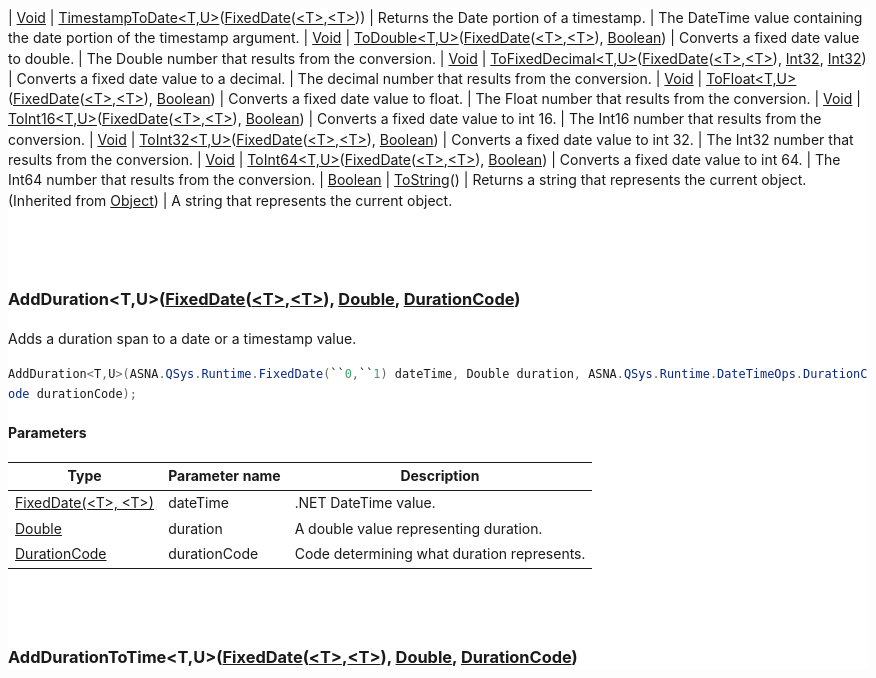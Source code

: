 | [Void](https://docs.microsoft.com/en-us/dotnet/api/system.void) | [TimestampToDate&lt;T,U&gt;](#timestamptodate&lt;t,u&gt;fixeddate(<t>-<t>))([FixedDate](/reference/asna-qsys-runtime/classes/fixed-date.html)([&lt;T&gt;](https://learn.microsoft.com/en-us/dotnet/standard/generics),[&lt;T&gt;](https://learn.microsoft.com/en-us/dotnet/standard/generics))) | Returns the Date portion of a timestamp. | The DateTime value containing the date portion of the timestamp argument.
| [Void](https://docs.microsoft.com/en-us/dotnet/api/system.void) | [ToDouble&lt;T,U&gt;](#todouble&lt;t,u&gt;fixeddate(<t>-<t>)-boolean)([FixedDate](/reference/asna-qsys-runtime/classes/fixed-date.html)([&lt;T&gt;](https://learn.microsoft.com/en-us/dotnet/standard/generics),[&lt;T&gt;](https://learn.microsoft.com/en-us/dotnet/standard/generics)), [Boolean](https://docs.microsoft.com/en-us/dotnet/api/system.boolean)) | Converts a fixed date value to double. | The Double number that results from the conversion.
| [Void](https://docs.microsoft.com/en-us/dotnet/api/system.void) | [ToFixedDecimal&lt;T,U&gt;](#tofixeddecimal&lt;t,u&gt;fixeddate(<t>-<t>)-int32-int32)([FixedDate](/reference/asna-qsys-runtime/classes/fixed-date.html)([&lt;T&gt;](https://learn.microsoft.com/en-us/dotnet/standard/generics),[&lt;T&gt;](https://learn.microsoft.com/en-us/dotnet/standard/generics)), [Int32](https://docs.microsoft.com/en-us/dotnet/api/system.int32), [Int32](https://docs.microsoft.com/en-us/dotnet/api/system.int32)) | Converts a fixed date value to a decimal. | The decimal number that results from the conversion.
| [Void](https://docs.microsoft.com/en-us/dotnet/api/system.void) | [ToFloat&lt;T,U&gt;](#tofloat&lt;t,u&gt;fixeddate(<t>-<t>)-boolean)([FixedDate](/reference/asna-qsys-runtime/classes/fixed-date.html)([&lt;T&gt;](https://learn.microsoft.com/en-us/dotnet/standard/generics),[&lt;T&gt;](https://learn.microsoft.com/en-us/dotnet/standard/generics)), [Boolean](https://docs.microsoft.com/en-us/dotnet/api/system.boolean)) | Converts a fixed date value to float. | The Float number that results from the conversion.
| [Void](https://docs.microsoft.com/en-us/dotnet/api/system.void) | [ToInt16&lt;T,U&gt;](#toint16&lt;t,u&gt;fixeddate(<t>-<t>)-boolean)([FixedDate](/reference/asna-qsys-runtime/classes/fixed-date.html)([&lt;T&gt;](https://learn.microsoft.com/en-us/dotnet/standard/generics),[&lt;T&gt;](https://learn.microsoft.com/en-us/dotnet/standard/generics)), [Boolean](https://docs.microsoft.com/en-us/dotnet/api/system.boolean)) | Converts a fixed date value to int 16. | The Int16 number that results from the conversion.
| [Void](https://docs.microsoft.com/en-us/dotnet/api/system.void) | [ToInt32&lt;T,U&gt;](#toint32&lt;t,u&gt;fixeddate(<t>-<t>)-boolean)([FixedDate](/reference/asna-qsys-runtime/classes/fixed-date.html)([&lt;T&gt;](https://learn.microsoft.com/en-us/dotnet/standard/generics),[&lt;T&gt;](https://learn.microsoft.com/en-us/dotnet/standard/generics)), [Boolean](https://docs.microsoft.com/en-us/dotnet/api/system.boolean)) | Converts a fixed date value to int 32. | The Int32 number that results from the conversion.
| [Void](https://docs.microsoft.com/en-us/dotnet/api/system.void) | [ToInt64&lt;T,U&gt;](#toint64&lt;t,u&gt;fixeddate(<t>-<t>)-boolean)([FixedDate](/reference/asna-qsys-runtime/classes/fixed-date.html)([&lt;T&gt;](https://learn.microsoft.com/en-us/dotnet/standard/generics),[&lt;T&gt;](https://learn.microsoft.com/en-us/dotnet/standard/generics)), [Boolean](https://docs.microsoft.com/en-us/dotnet/api/system.boolean)) | Converts a fixed date value to int 64. | The Int64 number that results from the conversion.
| [Boolean](https://docs.microsoft.com/en-us/dotnet/api/system.boolean) | [ToString](https://docs.microsoft.com/en-us/dotnet/api/system.object.tostring)() | Returns a string that represents the current object.<br>(Inherited from [Object](https://docs.microsoft.com/en-us/dotnet/api/system.object)) | A string that represents the current object.

<br>
<br>

### AddDuration&lt;T,U&gt;([FixedDate](/reference/asna-qsys-runtime/classes/fixed-date.html)([&lt;T&gt;](https://learn.microsoft.com/en-us/dotnet/standard/generics),[&lt;T&gt;](https://learn.microsoft.com/en-us/dotnet/standard/generics)), [Double](https://learn.microsoft.com/en-us/dotnet/api/system.double?view=net-8.0), [DurationCode](/reference/asna-qsys-runtime/date-time-ops-duration-code.html))

Adds a duration span to a date or a timestamp value.

```cs
AddDuration<T,U>(ASNA.QSys.Runtime.FixedDate(``0,``1) dateTime, Double duration, ASNA.QSys.Runtime.DateTimeOps.DurationCode durationCode);
```

#### Parameters

| Type | Parameter name | Description
| --- | --- | ---
| [FixedDate(&lt;T&gt;, &lt;T&gt;)](/reference/asna-qsys-runtime/fixed-date.html) | dateTime | .NET DateTime value. 
| [Double](https://learn.microsoft.com/en-us/dotnet/api/system.double?view=net-8.0) | duration | A double value representing duration. 
| [DurationCode](/reference/asna-qsys-runtime/date-time-ops-duration-code.html) | durationCode | Code determining what duration represents. 


<br>
<br>

### AddDurationToTime&lt;T,U&gt;([FixedDate](/reference/asna-qsys-runtime/classes/fixed-date.html)([&lt;T&gt;](https://learn.microsoft.com/en-us/dotnet/standard/generics),[&lt;T&gt;](https://learn.microsoft.com/en-us/dotnet/standard/generics)), [Double](https://learn.microsoft.com/en-us/dotnet/api/system.double?view=net-8.0), [DurationCode](/reference/asna-qsys-runtime/date-time-ops-duration-code.html))
